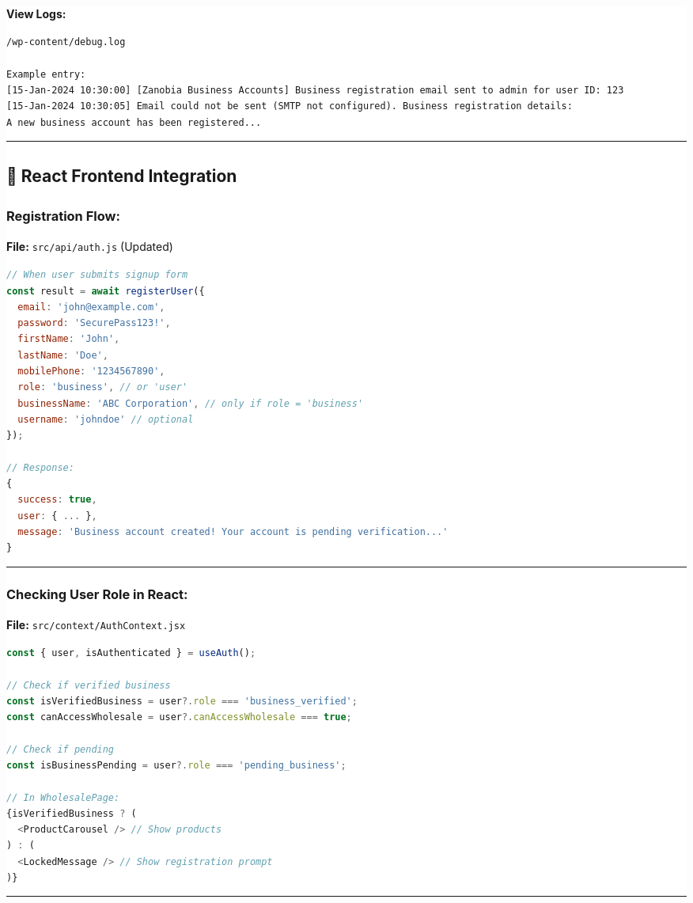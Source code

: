 **View Logs:**
```
/wp-content/debug.log

Example entry:
[15-Jan-2024 10:30:00] [Zanobia Business Accounts] Business registration email sent to admin for user ID: 123
[15-Jan-2024 10:30:05] Email could not be sent (SMTP not configured). Business registration details:
A new business account has been registered...
```

---

## 🎯 React Frontend Integration

### **Registration Flow:**

**File:** `src/api/auth.js` (Updated)

```javascript
// When user submits signup form
const result = await registerUser({
  email: 'john@example.com',
  password: 'SecurePass123!',
  firstName: 'John',
  lastName: 'Doe',
  mobilePhone: '1234567890',
  role: 'business', // or 'user'
  businessName: 'ABC Corporation', // only if role = 'business'
  username: 'johndoe' // optional
});

// Response:
{
  success: true,
  user: { ... },
  message: 'Business account created! Your account is pending verification...'
}
```

---

### **Checking User Role in React:**

**File:** `src/context/AuthContext.jsx`

```javascript
const { user, isAuthenticated } = useAuth();

// Check if verified business
const isVerifiedBusiness = user?.role === 'business_verified';
const canAccessWholesale = user?.canAccessWholesale === true;

// Check if pending
const isBusinessPending = user?.role === 'pending_business';

// In WholesalePage:
{isVerifiedBusiness ? (
  <ProductCarousel /> // Show products
) : (
  <LockedMessage /> // Show registration prompt
)}
```

---